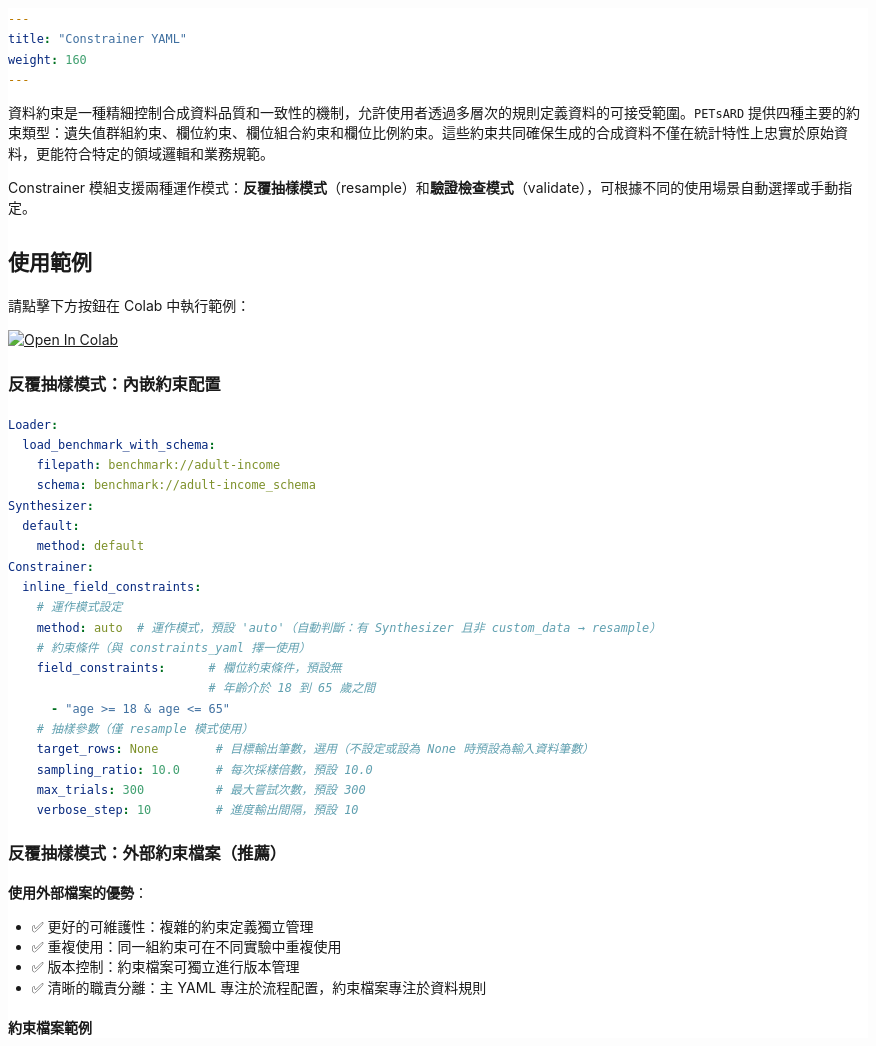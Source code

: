 ```yaml
---
title: "Constrainer YAML"
weight: 160
---
```


資料約束是一種精細控制合成資料品質和一致性的機制，允許使用者透過多層次的規則定義資料的可接受範圍。`PETsARD` 提供四種主要的約束類型：遺失值群組約束、欄位約束、欄位組合約束和欄位比例約束。這些約束共同確保生成的合成資料不僅在統計特性上忠實於原始資料，更能符合特定的領域邏輯和業務規範。

Constrainer 模組支援兩種運作模式：**反覆抽樣模式**（resample）和**驗證檢查模式**（validate），可根據不同的使用場景自動選擇或手動指定。

## 使用範例

請點擊下方按鈕在 Colab 中執行範例：

[![Open In Colab](https://colab.research.google.com/assets/colab-badge.svg)](https://colab.research.google.com/github/nics-tw/petsard/blob/main/demo/petsard-yaml/constrainer-yaml/constrainer.ipynb)

### 反覆抽樣模式：內嵌約束配置

```yaml
Loader:
  load_benchmark_with_schema:
    filepath: benchmark://adult-income
    schema: benchmark://adult-income_schema
Synthesizer:
  default:
    method: default
Constrainer:
  inline_field_constraints:
    # 運作模式設定
    method: auto  # 運作模式，預設 'auto'（自動判斷：有 Synthesizer 且非 custom_data → resample）
    # 約束條件（與 constraints_yaml 擇一使用）
    field_constraints:      # 欄位約束條件，預設無
                            # 年齡介於 18 到 65 歲之間
      - "age >= 18 & age <= 65"
    # 抽樣參數（僅 resample 模式使用）
    target_rows: None        # 目標輸出筆數，選用（不設定或設為 None 時預設為輸入資料筆數）
    sampling_ratio: 10.0     # 每次採樣倍數，預設 10.0
    max_trials: 300          # 最大嘗試次數，預設 300
    verbose_step: 10         # 進度輸出間隔，預設 10
```

### 反覆抽樣模式：外部約束檔案（推薦）

**使用外部檔案的優勢**：
- ✅ 更好的可維護性：複雜的約束定義獨立管理
- ✅ 重複使用：同一組約束可在不同實驗中重複使用
- ✅ 版本控制：約束檔案可獨立進行版本管理
- ✅ 清晰的職責分離：主 YAML 專注於流程配置，約束檔案專注於資料規則
#### 約束檔案範例
